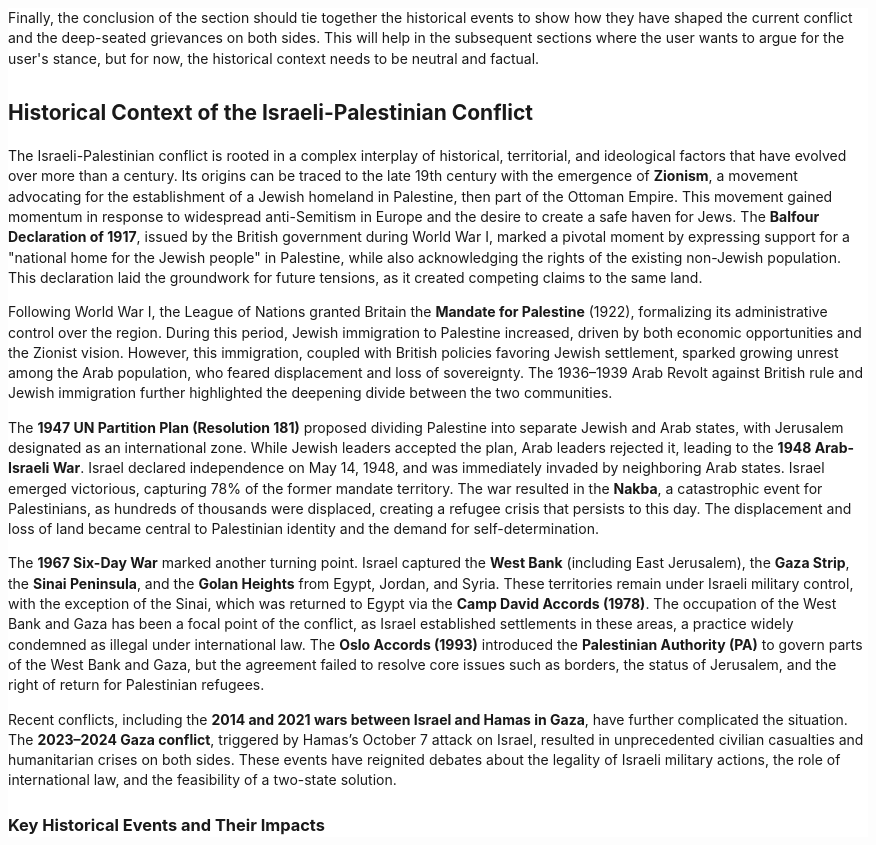 Finally, the conclusion of the section should tie together the historical events to show how they have shaped the current conflict and the deep-seated grievances on both sides. This will help in the subsequent sections where the user wants to argue for the user's stance, but for now, the historical context needs to be neutral and factual.
</think>

## Historical Context of the Israeli-Palestinian Conflict  

The Israeli-Palestinian conflict is rooted in a complex interplay of historical, territorial, and ideological factors that have evolved over more than a century. Its origins can be traced to the late 19th century with the emergence of **Zionism**, a movement advocating for the establishment of a Jewish homeland in Palestine, then part of the Ottoman Empire. This movement gained momentum in response to widespread anti-Semitism in Europe and the desire to create a safe haven for Jews. The **Balfour Declaration of 1917**, issued by the British government during World War I, marked a pivotal moment by expressing support for a "national home for the Jewish people" in Palestine, while also acknowledging the rights of the existing non-Jewish population. This declaration laid the groundwork for future tensions, as it created competing claims to the same land.  

Following World War I, the League of Nations granted Britain the **Mandate for Palestine** (1922), formalizing its administrative control over the region. During this period, Jewish immigration to Palestine increased, driven by both economic opportunities and the Zionist vision. However, this immigration, coupled with British policies favoring Jewish settlement, sparked growing unrest among the Arab population, who feared displacement and loss of sovereignty. The 1936–1939 Arab Revolt against British rule and Jewish immigration further highlighted the deepening divide between the two communities.  

The **1947 UN Partition Plan (Resolution 181)** proposed dividing Palestine into separate Jewish and Arab states, with Jerusalem designated as an international zone. While Jewish leaders accepted the plan, Arab leaders rejected it, leading to the **1948 Arab-Israeli War**. Israel declared independence on May 14, 1948, and was immediately invaded by neighboring Arab states. Israel emerged victorious, capturing 78% of the former mandate territory. The war resulted in the **Nakba**, a catastrophic event for Palestinians, as hundreds of thousands were displaced, creating a refugee crisis that persists to this day. The displacement and loss of land became central to Palestinian identity and the demand for self-determination.  

The **1967 Six-Day War** marked another turning point. Israel captured the **West Bank** (including East Jerusalem), the **Gaza Strip**, the **Sinai Peninsula**, and the **Golan Heights** from Egypt, Jordan, and Syria. These territories remain under Israeli military control, with the exception of the Sinai, which was returned to Egypt via the **Camp David Accords (1978)**. The occupation of the West Bank and Gaza has been a focal point of the conflict, as Israel established settlements in these areas, a practice widely condemned as illegal under international law. The **Oslo Accords (1993)** introduced the **Palestinian Authority (PA)** to govern parts of the West Bank and Gaza, but the agreement failed to resolve core issues such as borders, the status of Jerusalem, and the right of return for Palestinian refugees.  

Recent conflicts, including the **2014 and 2021 wars between Israel and Hamas in Gaza**, have further complicated the situation. The **2023–2024 Gaza conflict**, triggered by Hamas’s October 7 attack on Israel, resulted in unprecedented civilian casualties and humanitarian crises on both sides. These events have reignited debates about the legality of Israeli military actions, the role of international law, and the feasibility of a two-state solution.  

### Key Historical Events and Their Impacts  
